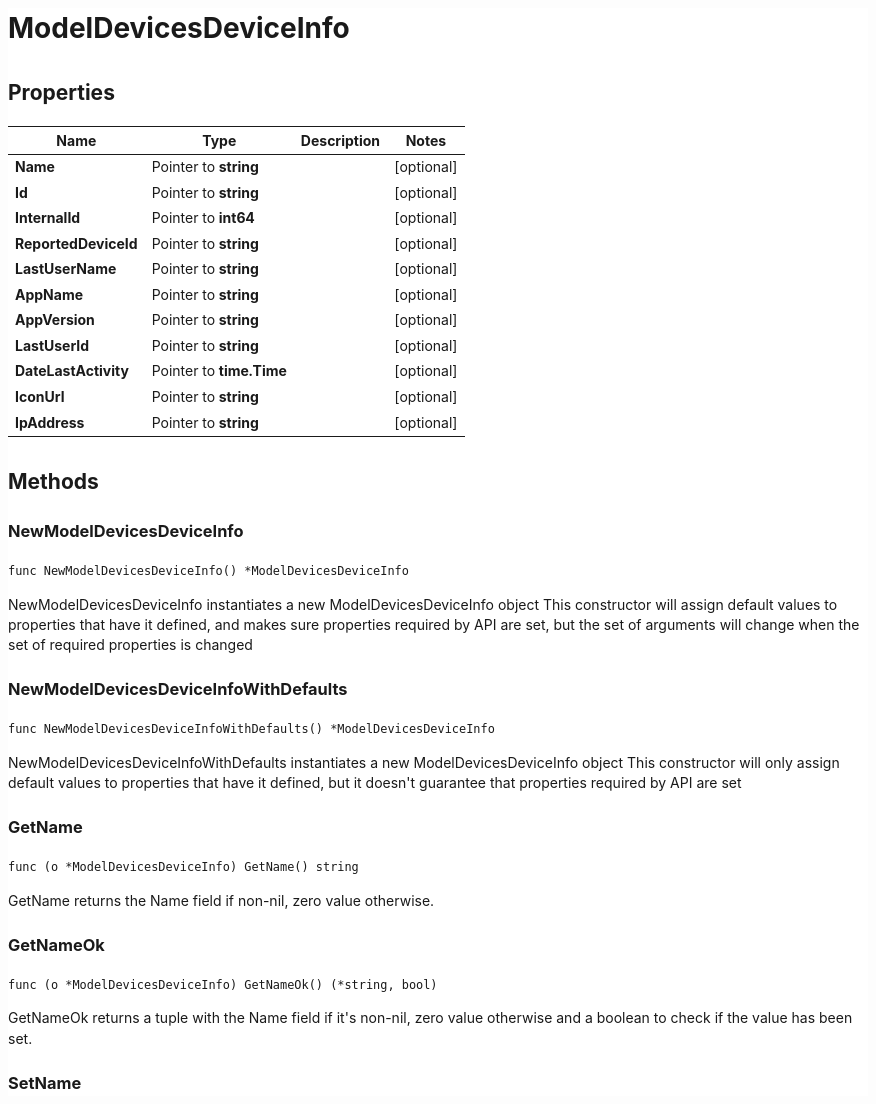 # ModelDevicesDeviceInfo

## Properties

Name | Type | Description | Notes
------------ | ------------- | ------------- | -------------
**Name** | Pointer to **string** |  | [optional] 
**Id** | Pointer to **string** |  | [optional] 
**InternalId** | Pointer to **int64** |  | [optional] 
**ReportedDeviceId** | Pointer to **string** |  | [optional] 
**LastUserName** | Pointer to **string** |  | [optional] 
**AppName** | Pointer to **string** |  | [optional] 
**AppVersion** | Pointer to **string** |  | [optional] 
**LastUserId** | Pointer to **string** |  | [optional] 
**DateLastActivity** | Pointer to **time.Time** |  | [optional] 
**IconUrl** | Pointer to **string** |  | [optional] 
**IpAddress** | Pointer to **string** |  | [optional] 

## Methods

### NewModelDevicesDeviceInfo

`func NewModelDevicesDeviceInfo() *ModelDevicesDeviceInfo`

NewModelDevicesDeviceInfo instantiates a new ModelDevicesDeviceInfo object
This constructor will assign default values to properties that have it defined,
and makes sure properties required by API are set, but the set of arguments
will change when the set of required properties is changed

### NewModelDevicesDeviceInfoWithDefaults

`func NewModelDevicesDeviceInfoWithDefaults() *ModelDevicesDeviceInfo`

NewModelDevicesDeviceInfoWithDefaults instantiates a new ModelDevicesDeviceInfo object
This constructor will only assign default values to properties that have it defined,
but it doesn't guarantee that properties required by API are set

### GetName

`func (o *ModelDevicesDeviceInfo) GetName() string`

GetName returns the Name field if non-nil, zero value otherwise.

### GetNameOk

`func (o *ModelDevicesDeviceInfo) GetNameOk() (*string, bool)`

GetNameOk returns a tuple with the Name field if it's non-nil, zero value otherwise
and a boolean to check if the value has been set.

### SetName
